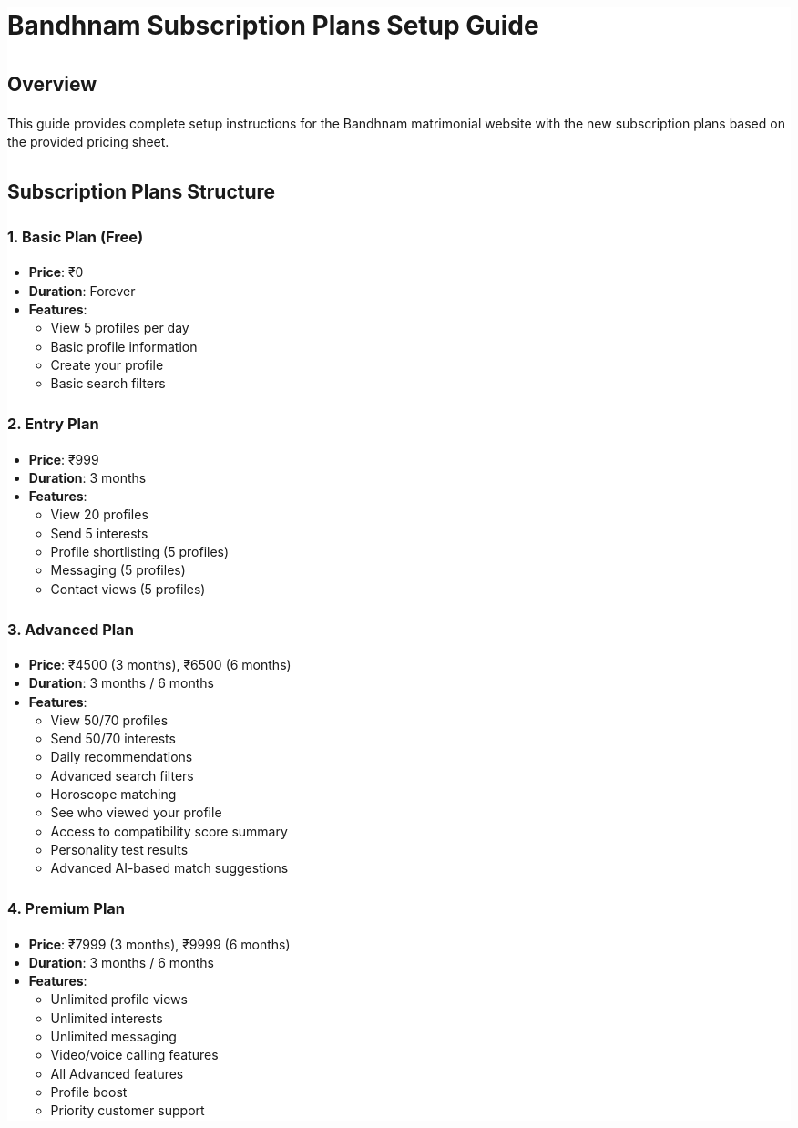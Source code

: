 # Bandhnam Subscription Plans Setup Guide

## Overview
This guide provides complete setup instructions for the Bandhnam matrimonial website with the new subscription plans based on the provided pricing sheet.

## Subscription Plans Structure

### 1. Basic Plan (Free)
- **Price**: ₹0
- **Duration**: Forever
- **Features**:
  - View 5 profiles per day
  - Basic profile information
  - Create your profile
  - Basic search filters

### 2. Entry Plan
- **Price**: ₹999
- **Duration**: 3 months
- **Features**:
  - View 20 profiles
  - Send 5 interests
  - Profile shortlisting (5 profiles)
  - Messaging (5 profiles)
  - Contact views (5 profiles)

### 3. Advanced Plan
- **Price**: ₹4500 (3 months), ₹6500 (6 months)
- **Duration**: 3 months / 6 months
- **Features**:
  - View 50/70 profiles
  - Send 50/70 interests
  - Daily recommendations
  - Advanced search filters
  - Horoscope matching
  - See who viewed your profile
  - Access to compatibility score summary
  - Personality test results
  - Advanced AI-based match suggestions

### 4. Premium Plan
- **Price**: ₹7999 (3 months), ₹9999 (6 months)
- **Duration**: 3 months / 6 months
- **Features**:
  - Unlimited profile views
  - Unlimited interests
  - Unlimited messaging
  - Video/voice calling features
  - All Advanced features
  - Profile boost
  - Priority customer support
